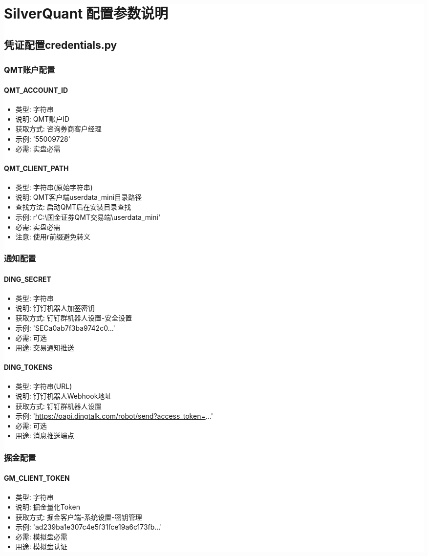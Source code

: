 # SilverQuant 配置参数说明

## 凭证配置credentials.py

### QMT账户配置

#### QMT_ACCOUNT_ID
- 类型: 字符串
- 说明: QMT账户ID
- 获取方式: 咨询券商客户经理
- 示例: '55009728'
- 必需: 实盘必需

#### QMT_CLIENT_PATH
- 类型: 字符串(原始字符串)
- 说明: QMT客户端userdata_mini目录路径
- 查找方法: 启动QMT后在安装目录查找
- 示例: r'C:\国金证券QMT交易端\userdata_mini'
- 必需: 实盘必需
- 注意: 使用r前缀避免转义

### 通知配置

#### DING_SECRET
- 类型: 字符串
- 说明: 钉钉机器人加签密钥
- 获取方式: 钉钉群机器人设置-安全设置
- 示例: 'SECa0ab7f3ba9742c0...'
- 必需: 可选
- 用途: 交易通知推送

#### DING_TOKENS
- 类型: 字符串(URL)
- 说明: 钉钉机器人Webhook地址
- 获取方式: 钉钉群机器人设置
- 示例: 'https://oapi.dingtalk.com/robot/send?access_token=...'
- 必需: 可选
- 用途: 消息推送端点

### 掘金配置

#### GM_CLIENT_TOKEN
- 类型: 字符串
- 说明: 掘金量化Token
- 获取方式: 掘金客户端-系统设置-密钥管理
- 示例: 'ad239ba1e307c4e5f31fce19a6c173fb...'
- 必需: 模拟盘必需
- 用途: 模拟盘认证
